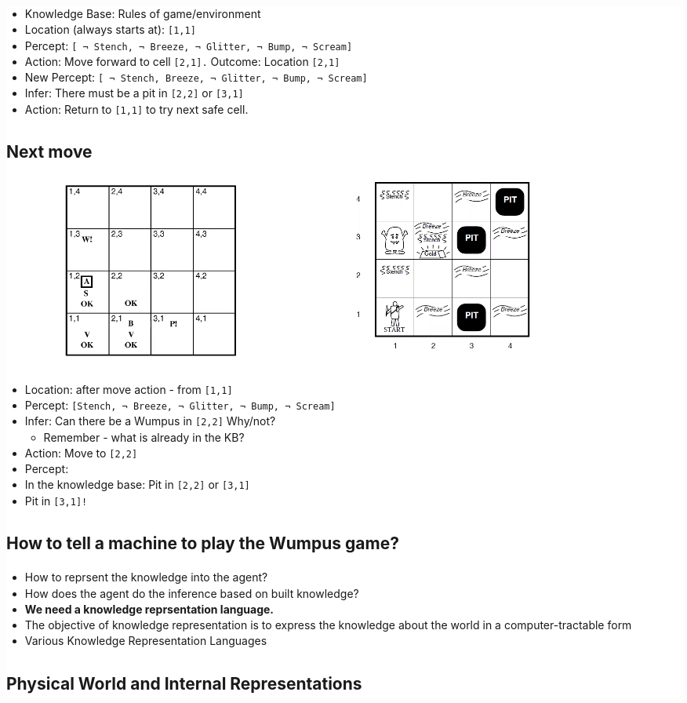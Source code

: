 - Knowledge Base: Rules of game/environment
- Location (always starts at): `[1,1]`
- Percept: `[ ¬ Stench, ¬ Breeze, ¬ Glitter, ¬ Bump, ¬ Scream]`
- Action: Move forward to cell `[2,1].` Outcome: Location `[2,1]`
- New Percept: `[ ¬ Stench, Breeze, ¬ Glitter, ¬ Bump, ¬ Scream]`
- Infer: There must be a pit in `[2,2]` or `[3,1]`
- Action: Return to `[1,1]` to try next safe cell.

## Next move

![](img/L7/figure6.png)

- Location: after move action - from `[1,1]`
- Percept: `[Stench, ¬ Breeze, ¬ Glitter, ¬ Bump, ¬ Scream]`
- Infer: Can there be a Wumpus in `[2,2]` Why/not?
  - Remember - what is already in the KB?
- Action: Move to `[2,2]`
- Percept:
- In the knowledge base: Pit in `[2,2]` or `[3,1]`
- Pit in `[3,1]!`

## How to tell a machine to play the Wumpus game?

- How to reprsent the knowledge into the agent?
- How does the agent do the inference based on built knowledge?
- **We need a knowledge reprsentation language.**
- The objective of knowledge representation is to express the knowledge about the world in a computer-tractable form
- Various Knowledge Representation Languages

## Physical World and Internal Representations
